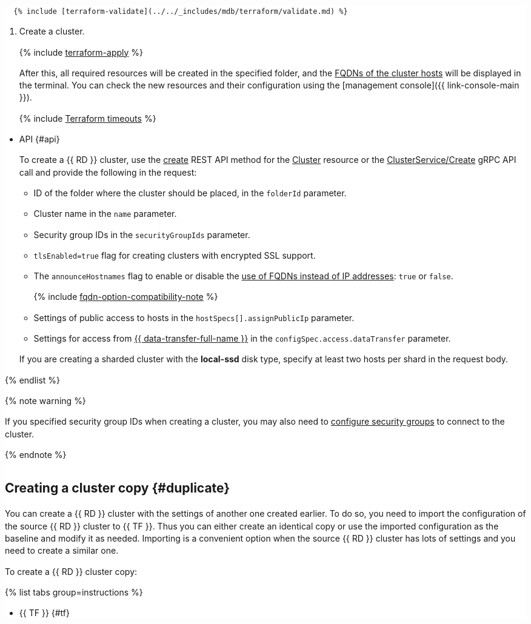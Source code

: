       {% include [terraform-validate](../../_includes/mdb/terraform/validate.md) %}

   1. Create a cluster.

      {% include [terraform-apply](../../_includes/mdb/terraform/apply.md) %}

      After this, all required resources will be created in the specified folder, and the [FQDNs of the cluster hosts](../concepts/network.md#hostname) will be displayed in the terminal. You can check the new resources and their configuration using the [management console]({{ link-console-main }}).

      {% include [Terraform timeouts](../../_includes/mdb/mrd/terraform/timeouts.md) %}

- API {#api}

   To create a {{ RD }} cluster, use the [create](../api-ref/Cluster/create.md) REST API method for the [Cluster](../api-ref/Cluster/index.md) resource or the [ClusterService/Create](../api-ref/grpc/cluster_service.md#Create) gRPC API call and provide the following in the request:
   * ID of the folder where the cluster should be placed, in the `folderId` parameter.
   * Cluster name in the `name` parameter.
   * Security group IDs in the `securityGroupIds` parameter.
   * `tlsEnabled=true` flag for creating clusters with encrypted SSL support.
   * The `announceHostnames` flag to enable or disable the [use of FQDNs instead of IP addresses](../concepts/network.md#fqdn-ip-setting): `true` or `false`.

      {% include [fqdn-option-compatibility-note](../../_includes/mdb/mrd/connect/fqdn-option-compatibility-note.md) %}

   * Settings of public access to hosts in the `hostSpecs[].assignPublicIp` parameter.
   * Settings for access from [{{ data-transfer-full-name }}](../../data-transfer/index.yaml) in the `configSpec.access.dataTransfer` parameter.

   If you are creating a sharded cluster with the **local-ssd** disk type, specify at least two hosts per shard in the request body.

{% endlist %}


{% note warning %}

If you specified security group IDs when creating a cluster, you may also need to [configure security groups](connect/index.md#configuring-security-groups) to connect to the cluster.

{% endnote %}


## Creating a cluster copy {#duplicate}

You can create a {{ RD }} cluster with the settings of another one created earlier. To do so, you need to import the configuration of the source {{ RD }} cluster to {{ TF }}. Thus you can either create an identical copy or use the imported configuration as the baseline and modify it as needed. Importing is a convenient option when the source {{ RD }} cluster has lots of settings and you need to create a similar one.

To create a {{ RD }} cluster copy:

{% list tabs group=instructions %}

- {{ TF }} {#tf}
